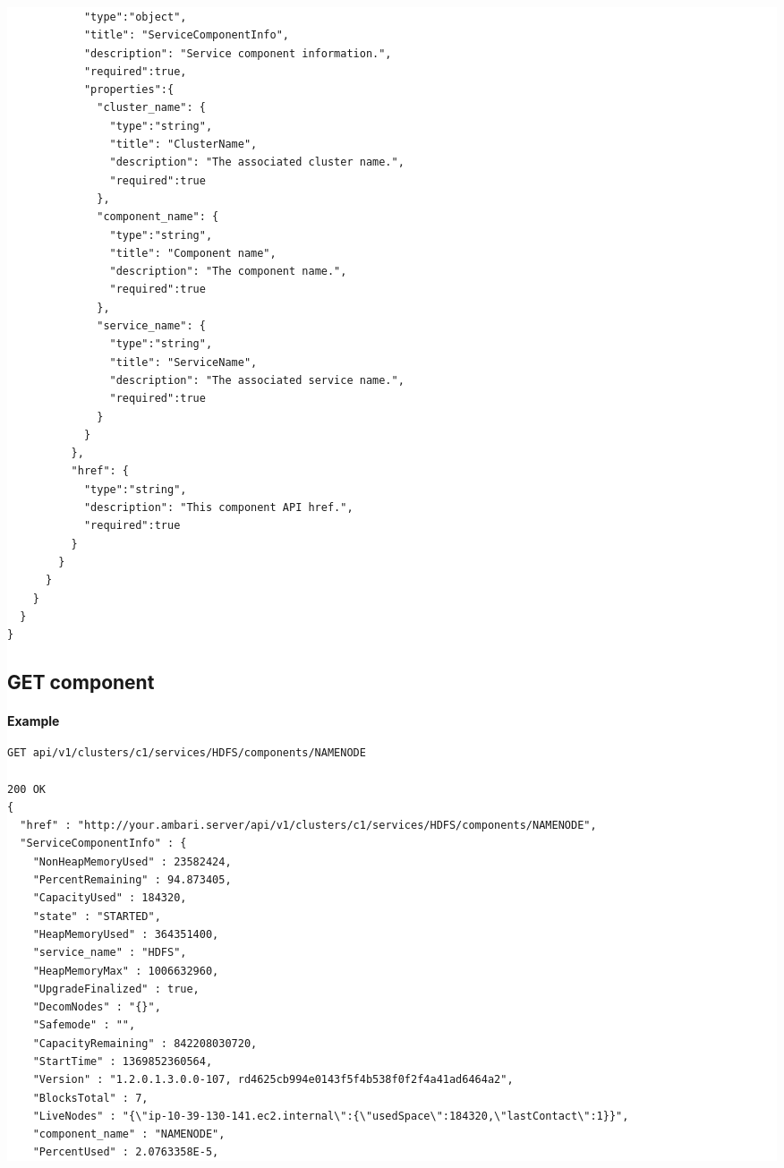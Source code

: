                "type":"object",
                "title": "ServiceComponentInfo",
                "description": "Service component information.",
                "required":true,
                "properties":{
                  "cluster_name": {
                    "type":"string",
                    "title": "ClusterName",
                    "description": "The associated cluster name.",
                    "required":true
                  },
                  "component_name": {
                    "type":"string",
                    "title": "Component name",
                    "description": "The component name.",
                    "required":true
                  },
                  "service_name": {
                    "type":"string",
                    "title": "ServiceName",
                    "description": "The associated service name.",
                    "required":true
                  }
                }
              },
              "href": {
                "type":"string",
                "description": "This component API href.",
                "required":true
              }
            }
          }
        }
      }
    }


GET component
----

**Example**


    GET api/v1/clusters/c1/services/HDFS/components/NAMENODE

    200 OK
    {
      "href" : "http://your.ambari.server/api/v1/clusters/c1/services/HDFS/components/NAMENODE",
      "ServiceComponentInfo" : {
        "NonHeapMemoryUsed" : 23582424,
        "PercentRemaining" : 94.873405,
        "CapacityUsed" : 184320,
        "state" : "STARTED",
        "HeapMemoryUsed" : 364351400,
        "service_name" : "HDFS",
        "HeapMemoryMax" : 1006632960,
        "UpgradeFinalized" : true,
        "DecomNodes" : "{}",
        "Safemode" : "",
        "CapacityRemaining" : 842208030720,
        "StartTime" : 1369852360564,
        "Version" : "1.2.0.1.3.0.0-107, rd4625cb994e0143f5f4b538f0f2f4a41ad6464a2",
        "BlocksTotal" : 7,
        "LiveNodes" : "{\"ip-10-39-130-141.ec2.internal\":{\"usedSpace\":184320,\"lastContact\":1}}",
        "component_name" : "NAMENODE",
        "PercentUsed" : 2.0763358E-5,